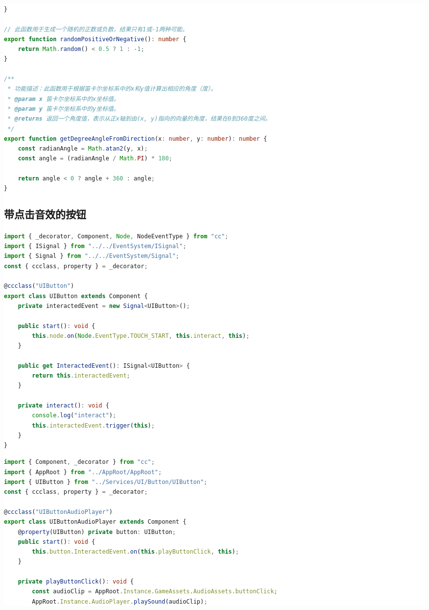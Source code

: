 ```ts
}

// 此函数用于生成一个随机的正数或负数，结果只有1或-1两种可能。
export function randomPositiveOrNegative(): number {
    return Math.random() < 0.5 ? 1 : -1;
}

/**
 * 功能描述：此函数用于根据笛卡尔坐标系中的x和y值计算出相应的角度（度）。
 * @param x 笛卡尔坐标系中的x坐标值。
 * @param y 笛卡尔坐标系中的y坐标值。
 * @returns 返回一个角度值，表示从正x轴到由(x, y)指向的向量的角度，结果在0到360度之间。
 */
export function getDegreeAngleFromDirection(x: number, y: number): number {
    const radianAngle = Math.atan2(y, x);
    const angle = (radianAngle / Math.PI) * 180;

    return angle < 0 ? angle + 360 : angle;
}
```

## 带点击音效的按钮

```ts
import { _decorator, Component, Node, NodeEventType } from "cc";
import { ISignal } from "../../EventSystem/ISignal";
import { Signal } from "../../EventSystem/Signal";
const { ccclass, property } = _decorator;

@ccclass("UIButton")
export class UIButton extends Component {
    private interactedEvent = new Signal<UIButton>();

    public start(): void {
        this.node.on(Node.EventType.TOUCH_START, this.interact, this);
    }

    public get InteractedEvent(): ISignal<UIButton> {
        return this.interactedEvent;
    }

    private interact(): void {
        console.log("interact");
        this.interactedEvent.trigger(this);
    }
}
```

```ts
import { Component, _decorator } from "cc";
import { AppRoot } from "../AppRoot/AppRoot";
import { UIButton } from "../Services/UI/Button/UIButton";
const { ccclass, property } = _decorator;

@ccclass("UIButtonAudioPlayer")
export class UIButtonAudioPlayer extends Component {
    @property(UIButton) private button: UIButton;
    public start(): void {
        this.button.InteractedEvent.on(this.playButtonClick, this);
    }

    private playButtonClick(): void {
        const audioClip = AppRoot.Instance.GameAssets.AudioAssets.buttonClick;
        AppRoot.Instance.AudioPlayer.playSound(audioClip);
```